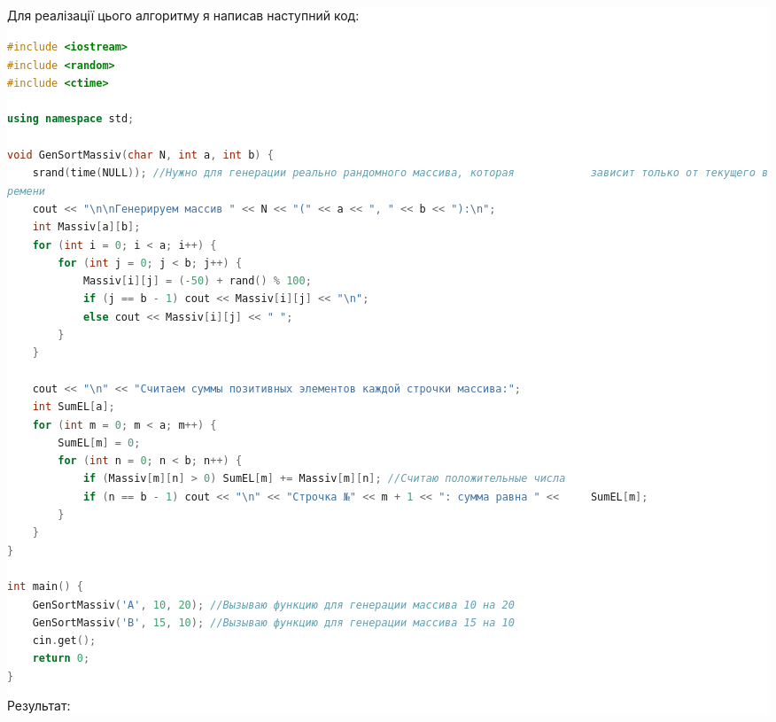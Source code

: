 Для реалізації цього алгоритму я написав наступний код:
```cpp
#include <iostream>
#include <random>
#include <ctime>

using namespace std;

void GenSortMassiv(char N, int a, int b) {
	srand(time(NULL)); //Нужно для генерации реально рандомного массива, которая 			зависит только от текущего времени
	cout << "\n\nГенерируем массив " << N << "(" << a << ", " << b << "):\n";
	int Massiv[a][b];
	for (int i = 0; i < a; i++) {
		for (int j = 0; j < b; j++) {
			Massiv[i][j] = (-50) + rand() % 100;
			if (j == b - 1) cout << Massiv[i][j] << "\n";
			else cout << Massiv[i][j] << " ";
		}
	}

	cout << "\n" << "Считаем суммы позитивных элементов каждой строчки массива:";
	int SumEL[a];
	for (int m = 0; m < a; m++) {
		SumEL[m] = 0;
		for (int n = 0; n < b; n++) {
			if (Massiv[m][n] > 0) SumEL[m] += Massiv[m][n]; //Считаю положительные числа
			if (n == b - 1) cout << "\n" << "Строчка №" << m + 1 << ": сумма равна " << 	SumEL[m];
		}
	}
}

int main() {
	GenSortMassiv('A', 10, 20); //Вызываю функцию для генерации массива 10 на 20
	GenSortMassiv('B', 15, 10); //Вызываю функцию для генерации массива 15 на 10
	cin.get();
	return 0;
}
```

Результат:
<p align='center'>